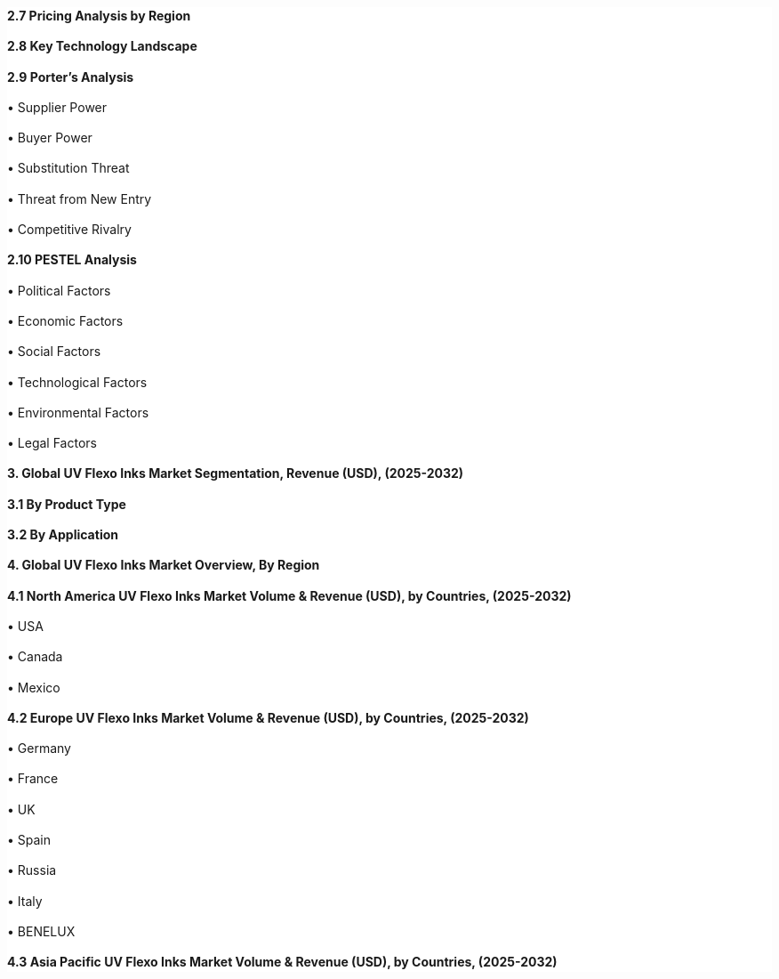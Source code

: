 <strong>2.7 Pricing Analysis by Region</strong>

<strong>2.8 Key Technology Landscape</strong>

<strong>2.9 Porter’s Analysis</strong>

• Supplier Power

• Buyer Power

• Substitution Threat

• Threat from New Entry

• Competitive Rivalry

<strong>2.10 PESTEL Analysis</strong>

• Political Factors

• Economic Factors

• Social Factors

• Technological Factors

• Environmental Factors

• Legal Factors

<strong>3. Global UV Flexo Inks Market Segmentation, Revenue (USD), (2025-2032)</strong>

<strong>3.1 By Product Type</strong>

<strong>3.2 By Application</strong>

<strong>4. Global UV Flexo Inks Market Overview, By Region</strong>

<strong>4.1 North America UV Flexo Inks Market Volume &amp; Revenue (USD), by Countries, (2025-2032)</strong>

• USA

• Canada

• Mexico

<strong>4.2 Europe UV Flexo Inks Market Volume &amp; Revenue (USD), by Countries, (2025-2032)</strong>

• Germany

• France

• UK

• Spain

• Russia

• Italy

• BENELUX

<strong>4.3 Asia Pacific UV Flexo Inks Market Volume &amp; Revenue (USD), by Countries, (2025-2032)</strong>
